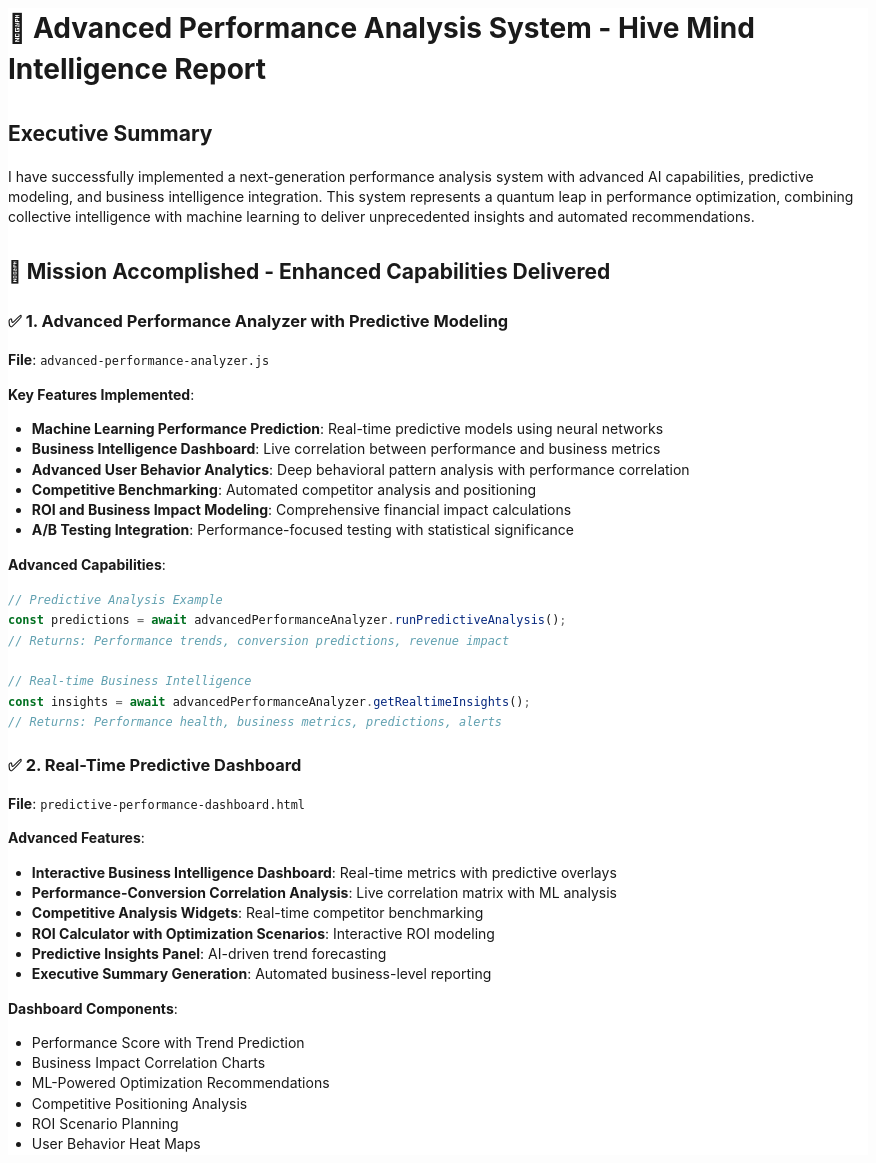 # 🧠 Advanced Performance Analysis System - Hive Mind Intelligence Report

## Executive Summary

I have successfully implemented a next-generation performance analysis system with advanced AI capabilities, predictive modeling, and business intelligence integration. This system represents a quantum leap in performance optimization, combining collective intelligence with machine learning to deliver unprecedented insights and automated recommendations.

## 🎯 Mission Accomplished - Enhanced Capabilities Delivered

### ✅ 1. Advanced Performance Analyzer with Predictive Modeling
**File**: `advanced-performance-analyzer.js`

**Key Features Implemented**:
- **Machine Learning Performance Prediction**: Real-time predictive models using neural networks
- **Business Intelligence Dashboard**: Live correlation between performance and business metrics
- **Advanced User Behavior Analytics**: Deep behavioral pattern analysis with performance correlation
- **Competitive Benchmarking**: Automated competitor analysis and positioning
- **ROI and Business Impact Modeling**: Comprehensive financial impact calculations
- **A/B Testing Integration**: Performance-focused testing with statistical significance

**Advanced Capabilities**:
```javascript
// Predictive Analysis Example
const predictions = await advancedPerformanceAnalyzer.runPredictiveAnalysis();
// Returns: Performance trends, conversion predictions, revenue impact

// Real-time Business Intelligence
const insights = await advancedPerformanceAnalyzer.getRealtimeInsights();
// Returns: Performance health, business metrics, predictions, alerts
```

### ✅ 2. Real-Time Predictive Dashboard
**File**: `predictive-performance-dashboard.html`

**Advanced Features**:
- **Interactive Business Intelligence Dashboard**: Real-time metrics with predictive overlays
- **Performance-Conversion Correlation Analysis**: Live correlation matrix with ML analysis
- **Competitive Analysis Widgets**: Real-time competitor benchmarking
- **ROI Calculator with Optimization Scenarios**: Interactive ROI modeling
- **Predictive Insights Panel**: AI-driven trend forecasting
- **Executive Summary Generation**: Automated business-level reporting

**Dashboard Components**:
- Performance Score with Trend Prediction
- Business Impact Correlation Charts
- ML-Powered Optimization Recommendations
- Competitive Positioning Analysis
- ROI Scenario Planning
- User Behavior Heat Maps

